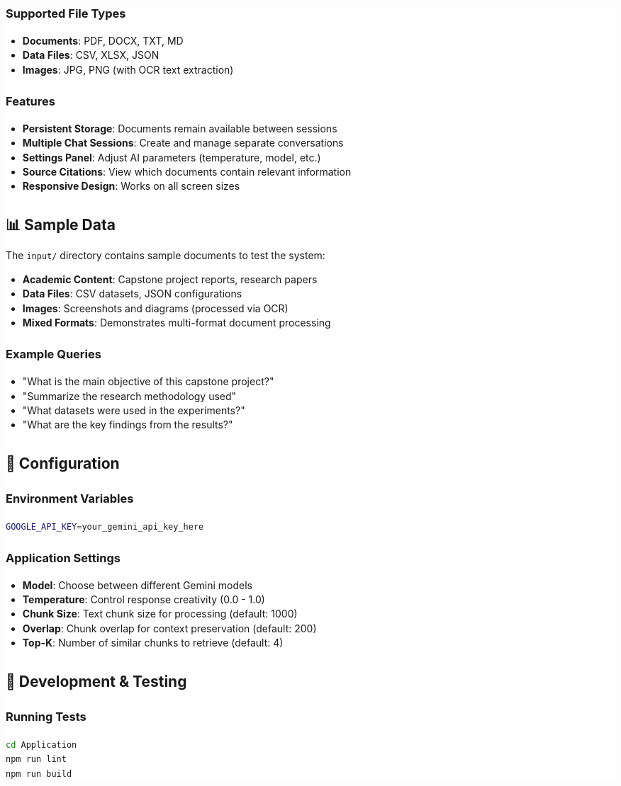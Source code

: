 ### Supported File Types
- **Documents**: PDF, DOCX, TXT, MD
- **Data Files**: CSV, XLSX, JSON
- **Images**: JPG, PNG (with OCR text extraction)

### Features
- **Persistent Storage**: Documents remain available between sessions
- **Multiple Chat Sessions**: Create and manage separate conversations
- **Settings Panel**: Adjust AI parameters (temperature, model, etc.)
- **Source Citations**: View which documents contain relevant information
- **Responsive Design**: Works on all screen sizes

## 📊 Sample Data

The `input/` directory contains sample documents to test the system:

- **Academic Content**: Capstone project reports, research papers
- **Data Files**: CSV datasets, JSON configurations
- **Images**: Screenshots and diagrams (processed via OCR)
- **Mixed Formats**: Demonstrates multi-format document processing

### Example Queries
- "What is the main objective of this capstone project?"
- "Summarize the research methodology used"
- "What datasets were used in the experiments?"
- "What are the key findings from the results?"

## 🔧 Configuration

### Environment Variables
```bash
GOOGLE_API_KEY=your_gemini_api_key_here
```

### Application Settings
- **Model**: Choose between different Gemini models
- **Temperature**: Control response creativity (0.0 - 1.0)
- **Chunk Size**: Text chunk size for processing (default: 1000)
- **Overlap**: Chunk overlap for context preservation (default: 200)
- **Top-K**: Number of similar chunks to retrieve (default: 4)

## 🧪 Development & Testing

### Running Tests
```bash
cd Application
npm run lint
npm run build
```
